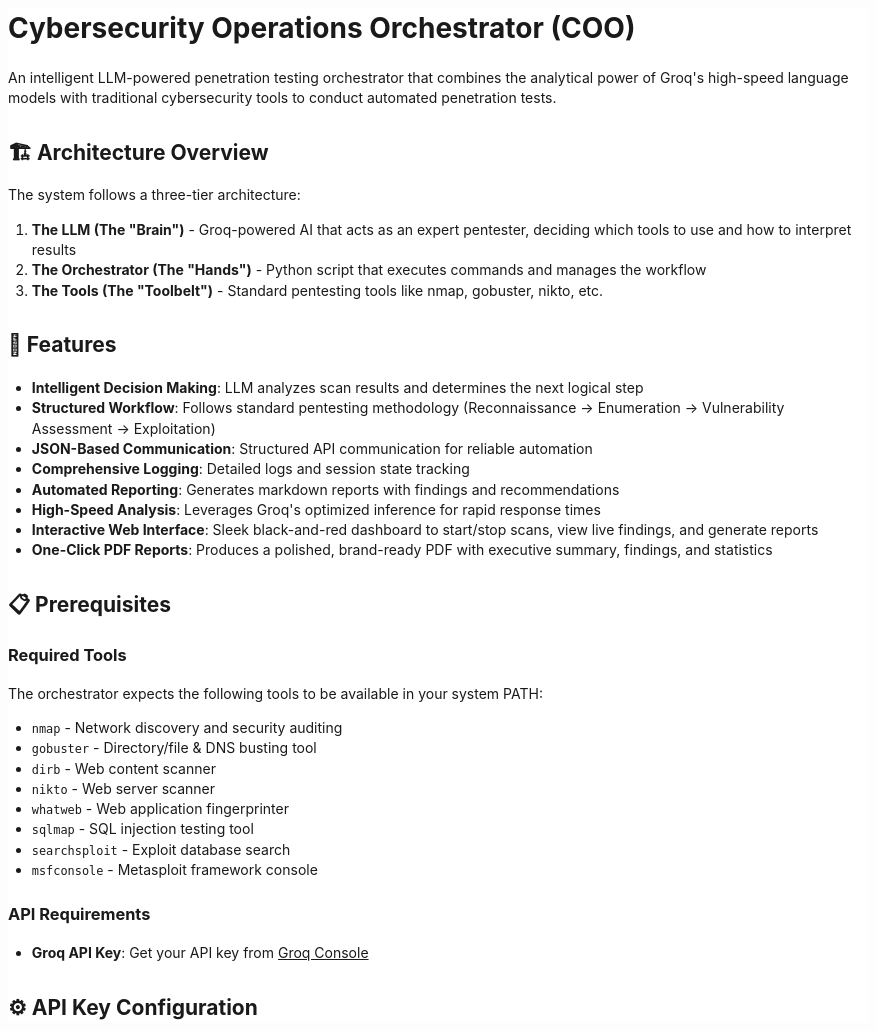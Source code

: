 # Cybersecurity Operations Orchestrator (COO)

An intelligent LLM-powered penetration testing orchestrator that combines the analytical power of Groq's high-speed language models with traditional cybersecurity tools to conduct automated penetration tests.

## 🏗️ Architecture Overview

The system follows a three-tier architecture:

1. **The LLM (The "Brain")** - Groq-powered AI that acts as an expert pentester, deciding which tools to use and how to interpret results
2. **The Orchestrator (The "Hands")** - Python script that executes commands and manages the workflow  
3. **The Tools (The "Toolbelt")** - Standard pentesting tools like nmap, gobuster, nikto, etc.

## 🚀 Features

- **Intelligent Decision Making**: LLM analyzes scan results and determines the next logical step
- **Structured Workflow**: Follows standard pentesting methodology (Reconnaissance → Enumeration → Vulnerability Assessment → Exploitation)
- **JSON-Based Communication**: Structured API communication for reliable automation
- **Comprehensive Logging**: Detailed logs and session state tracking
- **Automated Reporting**: Generates markdown reports with findings and recommendations
- **High-Speed Analysis**: Leverages Groq's optimized inference for rapid response times
- **Interactive Web Interface**: Sleek black-and-red dashboard to start/stop scans, view live findings, and generate reports
- **One-Click PDF Reports**: Produces a polished, brand-ready PDF with executive summary, findings, and statistics

## 📋 Prerequisites

### Required Tools
The orchestrator expects the following tools to be available in your system PATH:

- `nmap` - Network discovery and security auditing
- `gobuster` - Directory/file & DNS busting tool  
- `dirb` - Web content scanner
- `nikto` - Web server scanner
- `whatweb` - Web application fingerprinter
- `sqlmap` - SQL injection testing tool
- `searchsploit` - Exploit database search
- `msfconsole` - Metasploit framework console

### API Requirements
- **Groq API Key**: Get your API key from [Groq Console](https://console.groq.com/)

## ⚙️ API Key Configuration

